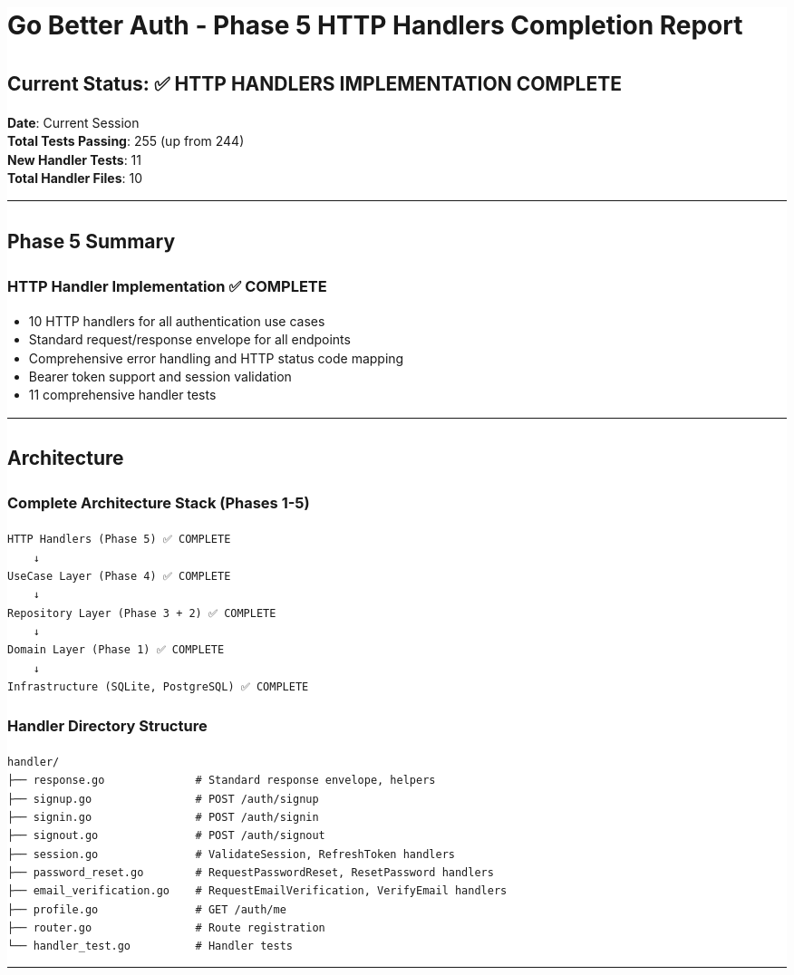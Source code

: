# Go Better Auth - Phase 5 HTTP Handlers Completion Report

## Current Status: ✅ HTTP HANDLERS IMPLEMENTATION COMPLETE

**Date**: Current Session  
**Total Tests Passing**: 255 (up from 244)  
**New Handler Tests**: 11  
**Total Handler Files**: 10

---

## Phase 5 Summary

### HTTP Handler Implementation ✅ COMPLETE
- 10 HTTP handlers for all authentication use cases
- Standard request/response envelope for all endpoints
- Comprehensive error handling and HTTP status code mapping
- Bearer token support and session validation
- 11 comprehensive handler tests

---

## Architecture

### Complete Architecture Stack (Phases 1-5)

```
HTTP Handlers (Phase 5) ✅ COMPLETE
    ↓
UseCase Layer (Phase 4) ✅ COMPLETE
    ↓
Repository Layer (Phase 3 + 2) ✅ COMPLETE
    ↓
Domain Layer (Phase 1) ✅ COMPLETE
    ↓
Infrastructure (SQLite, PostgreSQL) ✅ COMPLETE
```

### Handler Directory Structure

```
handler/
├── response.go              # Standard response envelope, helpers
├── signup.go                # POST /auth/signup
├── signin.go                # POST /auth/signin
├── signout.go               # POST /auth/signout
├── session.go               # ValidateSession, RefreshToken handlers
├── password_reset.go        # RequestPasswordReset, ResetPassword handlers
├── email_verification.go    # RequestEmailVerification, VerifyEmail handlers
├── profile.go               # GET /auth/me
├── router.go                # Route registration
└── handler_test.go          # Handler tests
```

---